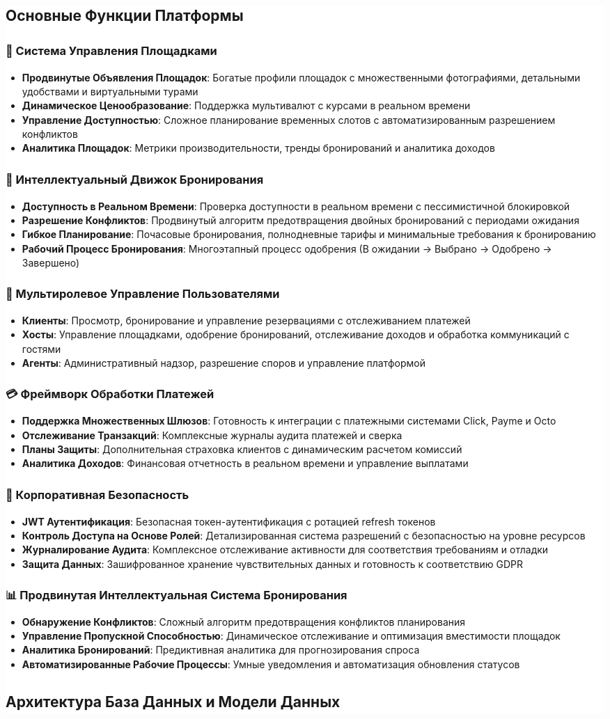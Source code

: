 ## Основные Функции Платформы

### 🏢 Система Управления Площадками
- **Продвинутые Объявления Площадок**: Богатые профили площадок с множественными фотографиями, детальными удобствами и виртуальными турами
- **Динамическое Ценообразование**: Поддержка мультивалют с курсами в реальном времени
- **Управление Доступностью**: Сложное планирование временных слотов с автоматизированным разрешением конфликтов
- **Аналитика Площадок**: Метрики производительности, тренды бронирований и аналитика доходов

### 📅 Интеллектуальный Движок Бронирования
- **Доступность в Реальном Времени**: Проверка доступности в реальном времени с пессимистичной блокировкой
- **Разрешение Конфликтов**: Продвинутый алгоритм предотвращения двойных бронирований с периодами ожидания
- **Гибкое Планирование**: Почасовые бронирования, полнодневные тарифы и минимальные требования к бронированию
- **Рабочий Процесс Бронирования**: Многоэтапный процесс одобрения (В ожидании → Выбрано → Одобрено → Завершено)

### 👥 Мультиролевое Управление Пользователями
- **Клиенты**: Просмотр, бронирование и управление резервациями с отслеживанием платежей
- **Хосты**: Управление площадками, одобрение бронирований, отслеживание доходов и обработка коммуникаций с гостями
- **Агенты**: Административный надзор, разрешение споров и управление платформой

### 💳 Фреймворк Обработки Платежей
- **Поддержка Множественных Шлюзов**: Готовность к интеграции с платежными системами Click, Payme и Octo
- **Отслеживание Транзакций**: Комплексные журналы аудита платежей и сверка
- **Планы Защиты**: Дополнительная страховка клиентов с динамическим расчетом комиссий
- **Аналитика Доходов**: Финансовая отчетность в реальном времени и управление выплатами

### 🔐 Корпоративная Безопасность
- **JWT Аутентификация**: Безопасная токен-аутентификация с ротацией refresh токенов
- **Контроль Доступа на Основе Ролей**: Детализированная система разрешений с безопасностью на уровне ресурсов
- **Журналирование Аудита**: Комплексное отслеживание активности для соответствия требованиям и отладки
- **Защита Данных**: Зашифрованное хранение чувствительных данных и готовность к соответствию GDPR

### 📊 Продвинутая Интеллектуальная Система Бронирования
- **Обнаружение Конфликтов**: Сложный алгоритм предотвращения конфликтов планирования
- **Управление Пропускной Способностью**: Динамическое отслеживание и оптимизация вместимости площадок
- **Аналитика Бронирований**: Предиктивная аналитика для прогнозирования спроса
- **Автоматизированные Рабочие Процессы**: Умные уведомления и автоматизация обновления статусов

## Архитектура База Данных и Модели Данных
